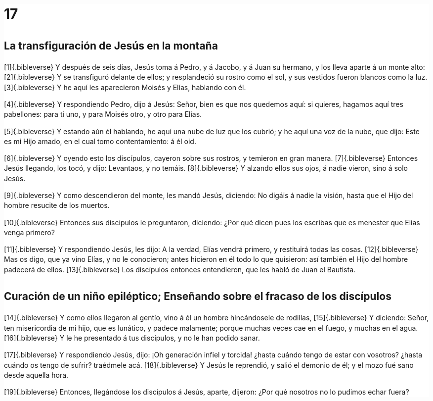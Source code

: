 # 17 
## La transfiguración de Jesús en la montaña
[1]{.bibleverse} Y después de seis días, Jesús toma á Pedro, y á Jacobo, y á Juan su hermano, y los lleva aparte á un monte alto: 
[2]{.bibleverse} Y se transfiguró delante de ellos; y resplandeció su rostro como el sol, y sus vestidos fueron blancos como la luz. 
[3]{.bibleverse} Y he aquí les aparecieron Moisés y Elías, hablando con él.

 
[4]{.bibleverse} Y respondiendo Pedro, dijo á Jesús: Señor, bien es que nos quedemos aquí: si quieres, hagamos aquí tres pabellones: para ti uno, y para Moisés otro, y otro para Elías.

 
[5]{.bibleverse} Y estando aún él hablando, he aquí una nube de luz que los cubrió; y he aquí una voz de la nube, que dijo: Este es mi Hijo amado, en el cual tomo contentamiento: á él oid.

 
[6]{.bibleverse} Y oyendo esto los discípulos, cayeron sobre sus rostros, y temieron en gran manera. 
[7]{.bibleverse} Entonces Jesús llegando, los tocó, y dijo: Levantaos, y no temáis. 
[8]{.bibleverse} Y alzando ellos sus ojos, á nadie vieron, sino á solo Jesús.

 
[9]{.bibleverse} Y como descendieron del monte, les mandó Jesús, diciendo: No digáis á nadie la visión, hasta que el Hijo del hombre resucite de los muertos.

 
[10]{.bibleverse} Entonces sus discípulos le preguntaron, diciendo: ¿Por qué dicen pues los escribas que es menester que Elías venga primero?

 
[11]{.bibleverse} Y respondiendo Jesús, les dijo: A la verdad, Elías vendrá primero, y restituirá todas las cosas. 
[12]{.bibleverse} Mas os digo, que ya vino Elías, y no le conocieron; antes hicieron en él todo lo que quisieron: así también el Hijo del hombre padecerá de ellos. 
[13]{.bibleverse} Los discípulos entonces entendieron, que les habló de Juan el Bautista.

## Curación de un niño epiléptico; Enseñando sobre el fracaso de los discípulos
 
[14]{.bibleverse} Y como ellos llegaron al gentío, vino á él un hombre hincándosele de rodillas, 
[15]{.bibleverse} Y diciendo: Señor, ten misericordia de mi hijo, que es lunático, y padece malamente; porque muchas veces cae en el fuego, y muchas en el agua. 
[16]{.bibleverse} Y le he presentado á tus discípulos, y no le han podido sanar.

 
[17]{.bibleverse} Y respondiendo Jesús, dijo: ¡Oh generación infiel y torcida! ¿hasta cuándo tengo de estar con vosotros? ¿hasta cuándo os tengo de sufrir? traédmele acá. 
[18]{.bibleverse} Y Jesús le reprendió, y salió el demonio de él; y el mozo fué sano desde aquella hora.

 
[19]{.bibleverse} Entonces, llegándose los discípulos á Jesús, aparte, dijeron: ¿Por qué nosotros no lo pudimos echar fuera?

 